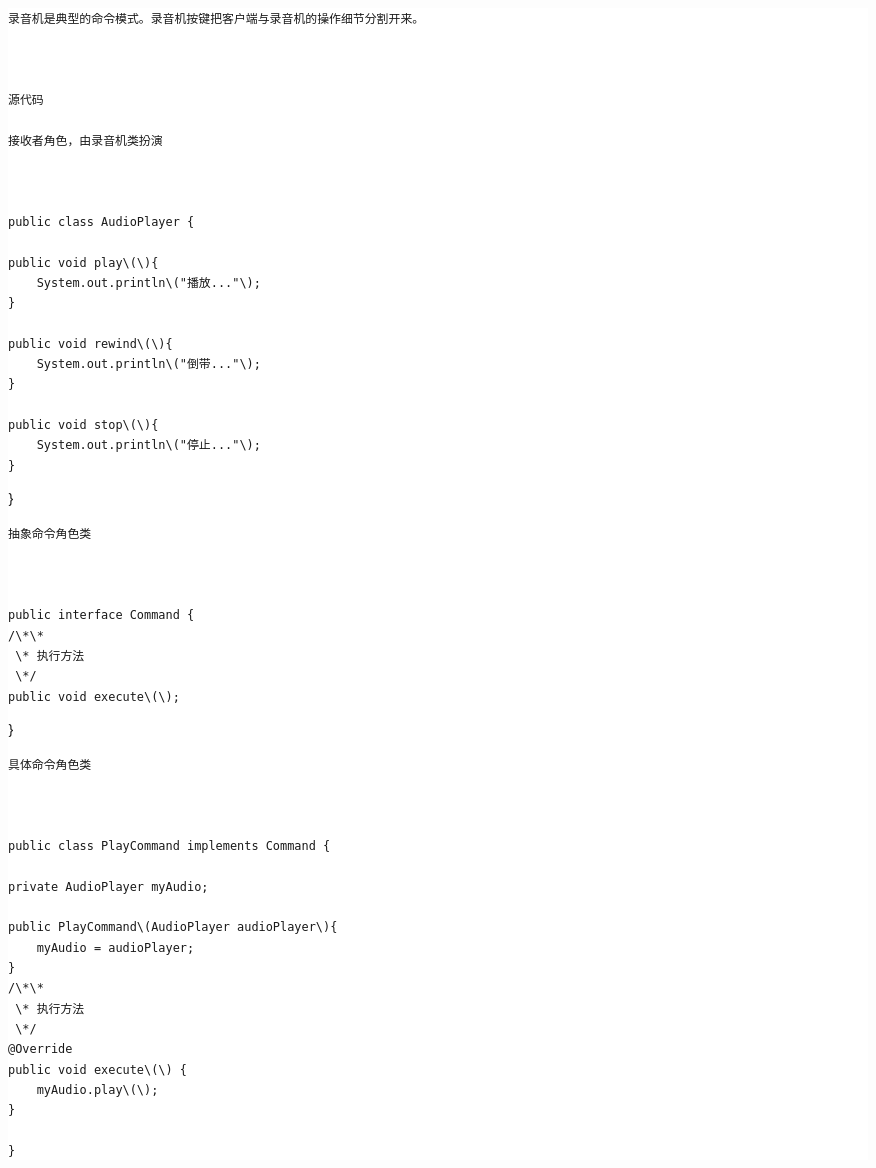	录音机是典型的命令模式。录音机按键把客户端与录音机的操作细节分割开来。

	

	源代码

	接收者角色，由录音机类扮演

	

	public class AudioPlayer {
    
    public void play\(\){
        System.out.println\("播放..."\);
    }
    
    public void rewind\(\){
        System.out.println\("倒带..."\);
    }
    
    public void stop\(\){
        System.out.println\("停止..."\);
    }
}

	

	抽象命令角色类

	

	public interface Command {
    /\*\*
     \* 执行方法
     \*/
    public void execute\(\);
}

	

	具体命令角色类

	

	public class PlayCommand implements Command {

	private AudioPlayer myAudio;
    
    public PlayCommand\(AudioPlayer audioPlayer\){
        myAudio = audioPlayer;
    }
    /\*\*
     \* 执行方法
     \*/
    @Override
    public void execute\(\) {
        myAudio.play\(\);
    }

	}

	

	